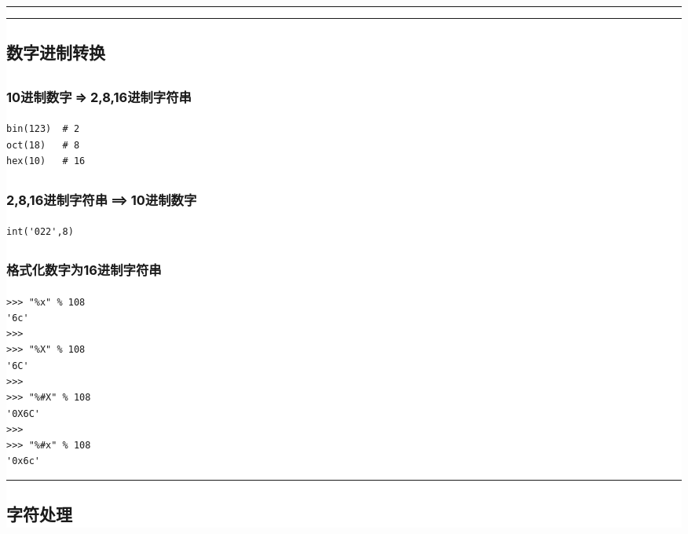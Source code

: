 ----------


---

<h2 id="4155a2d7d71ebf1611555bda413d2961"></h2>


## 数字进制转换

<h2 id="4b65978fe4cba7b22aecf6375e8737db"></h2>


### 10进制数字 => 2,8,16进制字符串

```
bin(123)  # 2
oct(18)   # 8
hex(10)   # 16
```

<h2 id="819934946947aa7e3778247b469c1e4c"></h2>


### 2,8,16进制字符串 ==> 10进制数字 

```
int('022',8)
```

<h2 id="44ecb2e9ff829c50b0b0f9f4e9f7b918"></h2>


### 格式化数字为16进制字符串

```
>>> "%x" % 108
'6c'
>>>
>>> "%X" % 108
'6C'
>>>
>>> "%#X" % 108
'0X6C'
>>>
>>> "%#x" % 108
'0x6c'
```

---

<h2 id="fa931b43907b0ba8b8616487e1a14097"></h2>


## 字符处理

<h2 id="47785be60ccbe583a8c3f8a1c3b80d00"></h2>
